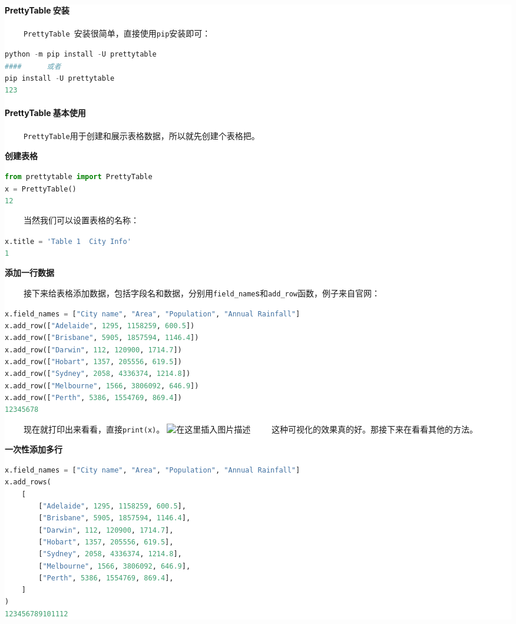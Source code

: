 #### PrettyTable 安装

   `PrettyTable `安装很简单，直接使用`pip`安装即可：

```python
python -m pip install -U prettytable
####      或者
pip install -U prettytable
123
```

#### PrettyTable 基本使用

   `PrettyTable`用于创建和展示表格数据，所以就先创建个表格把。

**创建表格**

```python
from prettytable import PrettyTable
x = PrettyTable()
12
```

   当然我们可以设置表格的名称：

```python
x.title = 'Table 1  City Info'
1
```

**添加一行数据**

   接下来给表格添加数据，包括字段名和数据，分别用`field_name`s和`add_row`函数，例子来自官网：

```python
x.field_names = ["City name", "Area", "Population", "Annual Rainfall"]
x.add_row(["Adelaide", 1295, 1158259, 600.5])
x.add_row(["Brisbane", 5905, 1857594, 1146.4])
x.add_row(["Darwin", 112, 120900, 1714.7])
x.add_row(["Hobart", 1357, 205556, 619.5])
x.add_row(["Sydney", 2058, 4336374, 1214.8])
x.add_row(["Melbourne", 1566, 3806092, 646.9])
x.add_row(["Perth", 5386, 1554769, 869.4])
12345678
```

   现在就打印出来看看，直接`print(x)`。
![在这里插入图片描述](https://img-blog.csdnimg.cn/3fcf0100561a4bf3a16ec81af4232227.png?x-oss-process=image/watermark,type_ZHJvaWRzYW5zZmFsbGJhY2s,shadow_50,text_Q1NETiBAY3VudG91MDkwNg==,size_12,color_FFFFFF,t_70,g_se,x_16#pic_center)
   这种可视化的效果真的好。那接下来在看看其他的方法。

**一次性添加多行**

```python
x.field_names = ["City name", "Area", "Population", "Annual Rainfall"]
x.add_rows(
    [
        ["Adelaide", 1295, 1158259, 600.5],
        ["Brisbane", 5905, 1857594, 1146.4],
        ["Darwin", 112, 120900, 1714.7],
        ["Hobart", 1357, 205556, 619.5],
        ["Sydney", 2058, 4336374, 1214.8],
        ["Melbourne", 1566, 3806092, 646.9],
        ["Perth", 5386, 1554769, 869.4],
    ]
)
123456789101112
```

